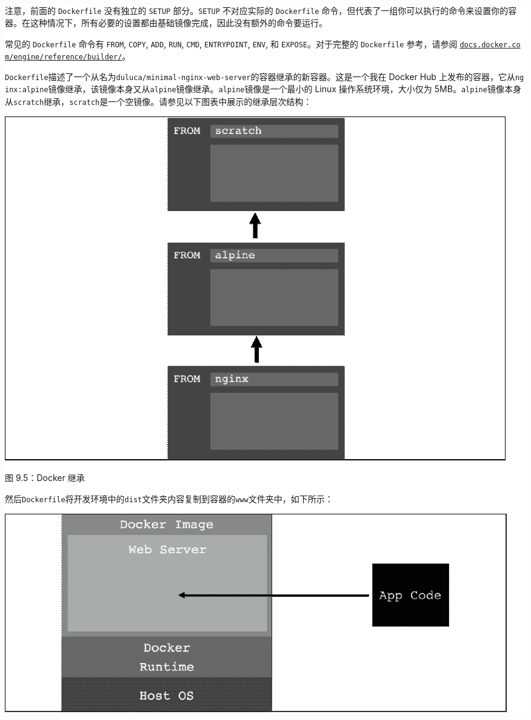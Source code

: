 注意，前面的 `Dockerfile` 没有独立的 `SETUP` 部分。`SETUP` 不对应实际的 `Dockerfile` 命令，但代表了一组你可以执行的命令来设置你的容器。在这种情况下，所有必要的设置都由基础镜像完成，因此没有额外的命令要运行。

常见的 `Dockerfile` 命令有 `FROM`, `COPY`, `ADD`, `RUN`, `CMD`, `ENTRYPOINT`, `ENV`, 和 `EXPOSE`。对于完整的 `Dockerfile` 参考，请参阅 [`docs.docker.com/engine/reference/builder/`](https://docs.docker.com/engine/reference/builder/)。

`Dockerfile`描述了一个从名为`duluca/minimal-nginx-web-server`的容器继承的新容器。这是一个我在 Docker Hub 上发布的容器，它从`nginx:alpine`镜像继承，该镜像本身又从`alpine`镜像继承。`alpine`镜像是一个最小的 Linux 操作系统环境，大小仅为 5MB。`alpine`镜像本身从`scratch`继承，`scratch`是一个空镜像。请参见以下图表中展示的继承层次结构：

![](img/B14094_09_05.png)

图 9.5：Docker 继承

然后`Dockerfile`将开发环境中的`dist`文件夹内容复制到容器的`www`文件夹中，如下所示：

![](img/B14094_09_06.png)
